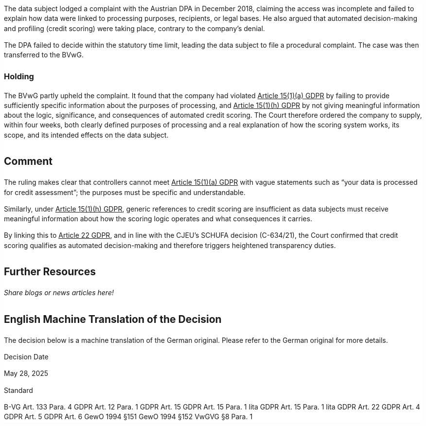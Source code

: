 The data subject lodged a complaint with the Austrian DPA in December 2018, claiming the access was incomplete and failed to explain how data were linked to processing purposes, recipients, or legal bases. He also argued that automated decision-making and profiling (credit scoring) were taking place, contrary to the company’s denial.

The DPA failed to decide within the statutory time limit, leading the data subject to file a procedural complaint. The case was then transferred to the BVwG.

### Holding

The BVwG partly upheld the complaint. It found that the company had violated [Article 15(1)(a) GDPR](/index.php?title=Article_15_GDPR#1a "Article 15 GDPR") by failing to provide sufficiently specific information about the purposes of processing, and [Article 15(1)(h) GDPR](/index.php?title=Article_15_GDPR#1h "Article 15 GDPR") by not giving meaningful information about the logic, significance, and consequences of automated credit scoring. The Court therefore ordered the company to supply, within four weeks, both clearly defined purposes of processing and a real explanation of how the scoring system works, its scope, and its intended effects on the data subject.

## Comment

The ruling makes clear that controllers cannot meet [Article 15(1)(a) GDPR](/index.php?title=Article_15_GDPR#1a "Article 15 GDPR") with vague statements such as “your data is processed for credit assessment”; the purposes must be specific and understandable.

Similarly, under [Article 15(1)(h) GDPR](/index.php?title=Article_15_GDPR#1h "Article 15 GDPR"), generic references to credit scoring are insufficient as data subjects must receive meaningful information about how the scoring logic operates and what consequences it carries.

By linking this to [Article 22 GDPR](/index.php?title=Article_22_GDPR "Article 22 GDPR"), and in line with the CJEU’s SCHUFA decision (C-634/21), the Court confirmed that credit scoring qualifies as automated decision-making and therefore triggers heightened transparency duties.

## Further Resources

_Share blogs or news articles here!_

## English Machine Translation of the Decision

The decision below is a machine translation of the German original. Please refer to the German original for more details.

Decision Date

May 28, 2025

Standard

B-VG Art. 133 Para. 4
GDPR Art. 12 Para. 1
GDPR Art. 15
GDPR Art. 15 Para. 1 lita
GDPR Art. 15 Para. 1 lita
GDPR Art. 22
GDPR Art. 4
GDPR Art. 5
GDPR Art. 6
GewO 1994 §151
GewO 1994 §152
VwGVG §8 Para. 1
